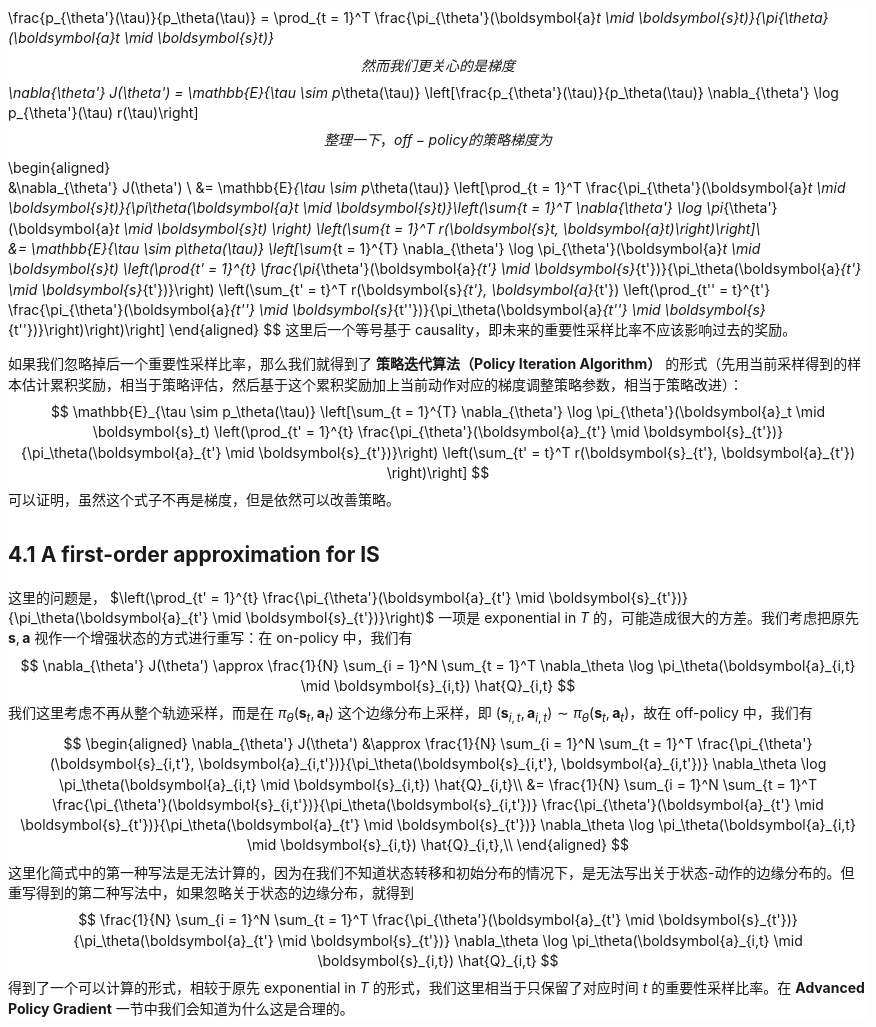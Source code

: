\frac{p_{\theta'}(\tau)}{p_\theta(\tau)} = \prod_{t = 1}^T \frac{\pi_{\theta'}(\boldsymbol{a}_t \mid \boldsymbol{s}_t)}{\pi_{\theta}(\boldsymbol{a}_t \mid \boldsymbol{s}_t)}
$$
然而我们更关心的是梯度
$$
\nabla_{\theta'} J(\theta') = \mathbb{E}_{\tau \sim p_\theta(\tau)} \left[\frac{p_{\theta'}(\tau)}{p_\theta(\tau)} \nabla_{\theta'} \log p_{\theta'}(\tau) r(\tau)\right]
$$
整理一下，off-policy 的策略梯度为
$$
\begin{aligned}  
&\nabla_{\theta'} J(\theta') \\
&= \mathbb{E}_{\tau \sim p_\theta(\tau)} \left[\prod_{t = 1}^T \frac{\pi_{\theta'}(\boldsymbol{a}_t \mid \boldsymbol{s}_t)}{\pi_\theta(\boldsymbol{a}_t \mid \boldsymbol{s}_t)}\left(\sum_{t = 1}^T \nabla_{\theta'} \log \pi_{\theta'}(\boldsymbol{a}_t \mid \boldsymbol{s}_t) \right) \left(\sum_{t = 1}^T r(\boldsymbol{s}_t, \boldsymbol{a}_t)\right)\right]\\  
&= \mathbb{E}_{\tau \sim p_\theta(\tau)} \left[\sum_{t = 1}^{T} \nabla_{\theta'} \log \pi_{\theta'}(\boldsymbol{a}_t \mid \boldsymbol{s}_t) \left(\prod_{t' = 1}^{t} \frac{\pi_{\theta'}(\boldsymbol{a}_{t'} \mid \boldsymbol{s}_{t'})}{\pi_\theta(\boldsymbol{a}_{t'} \mid \boldsymbol{s}_{t'})}\right) \left(\sum_{t' = t}^T r(\boldsymbol{s}_{t'}, \boldsymbol{a}_{t'}) \left(\prod_{t'' = t}^{t'} \frac{\pi_{\theta'}(\boldsymbol{a}_{t''} \mid \boldsymbol{s}_{t''})}{\pi_\theta(\boldsymbol{a}_{t''} \mid \boldsymbol{s}_{t''})}\right)\right)\right]
\end{aligned}
$$
这里后一个等号基于 causality，即未来的重要性采样比率不应该影响过去的奖励。

如果我们忽略掉后一个重要性采样比率，那么我们就得到了 **策略迭代算法（Policy Iteration Algorithm）** 的形式（先用当前采样得到的样本估计累积奖励，相当于策略评估，然后基于这个累积奖励加上当前动作对应的梯度调整策略参数，相当于策略改进）：
$$
\mathbb{E}_{\tau \sim p_\theta(\tau)} \left[\sum_{t = 1}^{T} \nabla_{\theta'} \log \pi_{\theta'}(\boldsymbol{a}_t \mid \boldsymbol{s}_t) \left(\prod_{t' = 1}^{t} \frac{\pi_{\theta'}(\boldsymbol{a}_{t'} \mid \boldsymbol{s}_{t'})}{\pi_\theta(\boldsymbol{a}_{t'} \mid \boldsymbol{s}_{t'})}\right) \left(\sum_{t' = t}^T r(\boldsymbol{s}_{t'}, \boldsymbol{a}_{t'}) \right)\right]
$$
可以证明，虽然这个式子不再是梯度，但是依然可以改善策略。

## 4.1 A first-order approximation for IS

这里的问题是， $\left(\prod_{t' = 1}^{t} \frac{\pi_{\theta'}(\boldsymbol{a}_{t'} \mid \boldsymbol{s}_{t'})}{\pi_\theta(\boldsymbol{a}_{t'} \mid \boldsymbol{s}_{t'})}\right)$ 一项是 exponential in $T$ 的，可能造成很大的方差。我们考虑把原先 $\boldsymbol{s}, \boldsymbol{a}$ 视作一个增强状态的方式进行重写：在 on-policy 中，我们有
$$
\nabla_{\theta'} J(\theta') \approx \frac{1}{N} \sum_{i = 1}^N \sum_{t = 1}^T \nabla_\theta \log \pi_\theta(\boldsymbol{a}_{i,t} \mid \boldsymbol{s}_{i,t}) \hat{Q}_{i,t}
$$
我们这里考虑不再从整个轨迹采样，而是在 $\pi_\theta(\boldsymbol{s}_t, \boldsymbol{a}_t)$ 这个边缘分布上采样，即 $(\boldsymbol{s}_{i,t}, \boldsymbol{a}_{i,t}) \sim \pi_\theta(\boldsymbol{s}_t, \boldsymbol{a}_t)$，故在 off-policy 中，我们有
$$
\begin{aligned}  \nabla_{\theta'} J(\theta') &\approx \frac{1}{N} \sum_{i = 1}^N \sum_{t = 1}^T \frac{\pi_{\theta'}(\boldsymbol{s}_{i,t'}, \boldsymbol{a}_{i,t'})}{\pi_\theta(\boldsymbol{s}_{i,t'}, \boldsymbol{a}_{i,t'})} \nabla_\theta \log \pi_\theta(\boldsymbol{a}_{i,t} \mid \boldsymbol{s}_{i,t}) \hat{Q}_{i,t}\\  &= \frac{1}{N} \sum_{i = 1}^N \sum_{t = 1}^T \frac{\pi_{\theta'}(\boldsymbol{s}_{i,t'})}{\pi_\theta(\boldsymbol{s}_{i,t'})} \frac{\pi_{\theta'}(\boldsymbol{a}_{t'} \mid \boldsymbol{s}_{t'})}{\pi_\theta(\boldsymbol{a}_{t'} \mid \boldsymbol{s}_{t'})} \nabla_\theta \log \pi_\theta(\boldsymbol{a}_{i,t} \mid \boldsymbol{s}_{i,t}) \hat{Q}_{i,t},\\ \end{aligned}
$$
这里化简式中的第一种写法是无法计算的，因为在我们不知道状态转移和初始分布的情况下，是无法写出关于状态-动作的边缘分布的。但重写得到的第二种写法中，如果忽略关于状态的边缘分布，就得到
$$
\frac{1}{N} \sum_{i = 1}^N \sum_{t = 1}^T \frac{\pi_{\theta'}(\boldsymbol{a}_{t'} \mid \boldsymbol{s}_{t'})}{\pi_\theta(\boldsymbol{a}_{t'} \mid \boldsymbol{s}_{t'})} \nabla_\theta \log \pi_\theta(\boldsymbol{a}_{i,t} \mid \boldsymbol{s}_{i,t}) \hat{Q}_{i,t}
$$
得到了一个可以计算的形式，相较于原先 exponential in $T$ 的形式，我们这里相当于只保留了对应时间 $t$ 的重要性采样比率。在 **Advanced Policy Gradient** 一节中我们会知道为什么这是合理的。